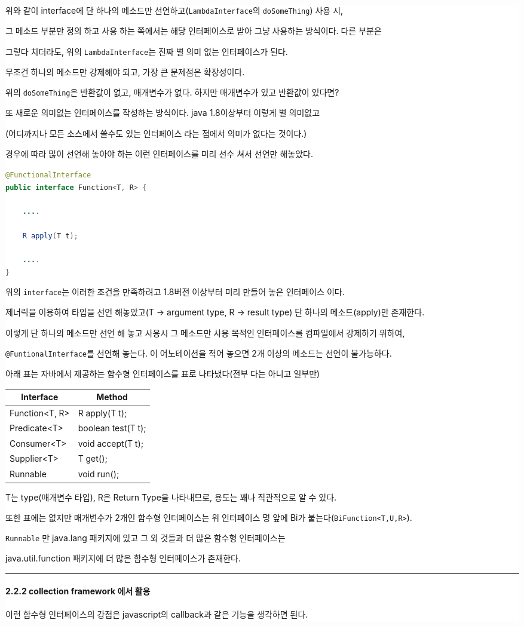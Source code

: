 위와 같이 interface에 단 하나의 메소드만 선언하고(`LambdaInterface`의 `doSomeThing`) 사용 시,

그 메소드 부분만 정의 하고 사용 하는 쪽에서는 해당 인터페이스로 받아 그냥 사용하는 방식이다. 다른 부분은

그렇다 치더라도, 위의 `LambdaInterface`는 진짜 별 의미 없는 인터페이스가 된다.

무조건 하나의 메소드만 강제해야 되고, 가장 큰 문제점은 확장성이다.

위의 `doSomeThing`은 반환값이 없고, 매개변수가 없다. 하지만 매개변수가 있고 반환값이 있다면?

또 새로운 의미없는 인터페이스를 작성하는 방식이다.  java 1.8이상부터 이렇게 별 의미없고

(어디까지나 모든 소스에서 쓸수도 있는 인터페이스 라는 점에서 의미가 없다는 것이다.)

경우에 따라 많이 선언해 놓아야 하는 이런 인터페이스를 미리 선수 쳐서 선언만 해놓았다.

```java
@FunctionalInterface
public interface Function<T, R> {
    
    ....
    
    R apply(T t);
    
    ....
}
```

위의 `interface`는 이러한 조건을 만족하려고 1.8버전 이상부터 미리 만들어 놓은 인터페이스 이다.

제너릭을 이용하여 타입을 선언 해놓았고(T -> argument type, R -> result type) 단 하나의 메소드(apply)만 존재한다.

이렇게 단 하나의 메소드만 선언 해 놓고 사용시 그 메소드만 사용 목적인 인터페이스를 컴파일에서 강제하기 위하여,

`@FuntionalInterface`를 선언해 놓는다. 이 어노테이션을 적어 놓으면 2개 이상의 메소드는 선언이 불가능하다.

아래 표는 자바에서 제공하는 함수형 인터페이스를 표로 나타냈다(전부 다는 아니고 일부만)

| Interface  | Method |
| ------------- | ------------- |
| Function<T, R>  | R apply(T t);  |
| Predicate&lt;T&gt;  | boolean test(T t);  |
| Consumer&lt;T&gt;  | void accept(T t);  |
| Supplier&lt;T&gt;  | T get();  |
| Runnable  | void run();  |

T는 type(매개변수 타입), R은 Return Type을 나타내므로, 용도는 꽤나 직관적으로 알 수 있다.

또한 표에는 없지만 매개변수가 2개인 함수형 인터페이스는 위 인터페이스 명 앞에 Bi가 붙는다(`BiFunction<T,U,R>`).

`Runnable` 만 java.lang 패키지에 있고 그 외 것들과 더 많은 함수형 인터페이스는 

java.util.function 패키지에 더 많은 함수형 인터페이스가 존재한다.

-------------

#### 2.2.2 collection framework 에서 활용
이런 함수형 인터페이스의 강점은 javascript의 callback과 같은 기능을 생각하면 된다.
